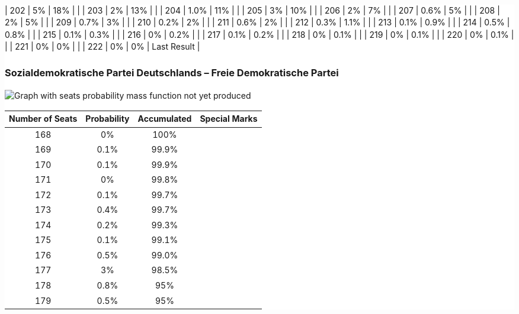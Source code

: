 | 202 | 5% | 18% |  |
| 203 | 2% | 13% |  |
| 204 | 1.0% | 11% |  |
| 205 | 3% | 10% |  |
| 206 | 2% | 7% |  |
| 207 | 0.6% | 5% |  |
| 208 | 2% | 5% |  |
| 209 | 0.7% | 3% |  |
| 210 | 0.2% | 2% |  |
| 211 | 0.6% | 2% |  |
| 212 | 0.3% | 1.1% |  |
| 213 | 0.1% | 0.9% |  |
| 214 | 0.5% | 0.8% |  |
| 215 | 0.1% | 0.3% |  |
| 216 | 0% | 0.2% |  |
| 217 | 0.1% | 0.2% |  |
| 218 | 0% | 0.1% |  |
| 219 | 0% | 0.1% |  |
| 220 | 0% | 0.1% |  |
| 221 | 0% | 0% |  |
| 222 | 0% | 0% | Last Result |

### Sozialdemokratische Partei Deutschlands – Freie Demokratische Partei

![Graph with seats probability mass function not yet produced](2018-09-03-INSAandYouGov-coalitions-seats-pmf-spd–fdp.png "Seats Probability Mass Function")

| Number of Seats | Probability | Accumulated | Special Marks |
|:---------------:|:-----------:|:-----------:|:-------------:|
| 168 | 0% | 100% |  |
| 169 | 0.1% | 99.9% |  |
| 170 | 0.1% | 99.9% |  |
| 171 | 0% | 99.8% |  |
| 172 | 0.1% | 99.7% |  |
| 173 | 0.4% | 99.7% |  |
| 174 | 0.2% | 99.3% |  |
| 175 | 0.1% | 99.1% |  |
| 176 | 0.5% | 99.0% |  |
| 177 | 3% | 98.5% |  |
| 178 | 0.8% | 95% |  |
| 179 | 0.5% | 95% |  |
